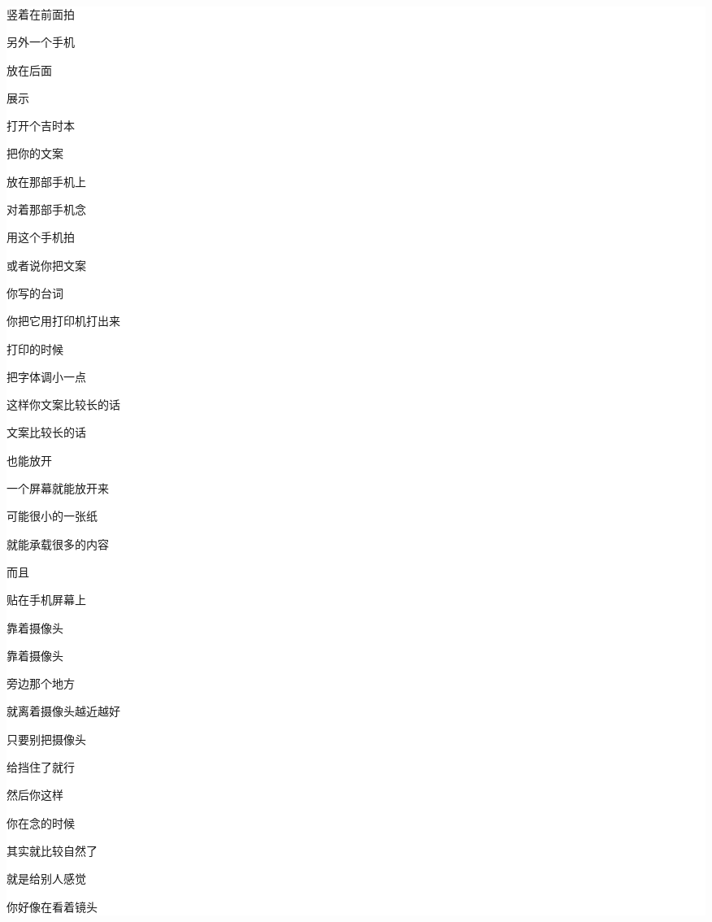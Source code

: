 竖着在前面拍

另外一个手机

放在后面

展示

打开个吉时本

把你的文案

放在那部手机上

对着那部手机念

用这个手机拍

或者说你把文案

你写的台词

你把它用打印机打出来

打印的时候

把字体调小一点

这样你文案比较长的话

文案比较长的话

也能放开

一个屏幕就能放开来

可能很小的一张纸

就能承载很多的内容

而且

贴在手机屏幕上

靠着摄像头

靠着摄像头

旁边那个地方

就离着摄像头越近越好

只要别把摄像头

给挡住了就行

然后你这样

你在念的时候

其实就比较自然了

就是给别人感觉

你好像在看着镜头
